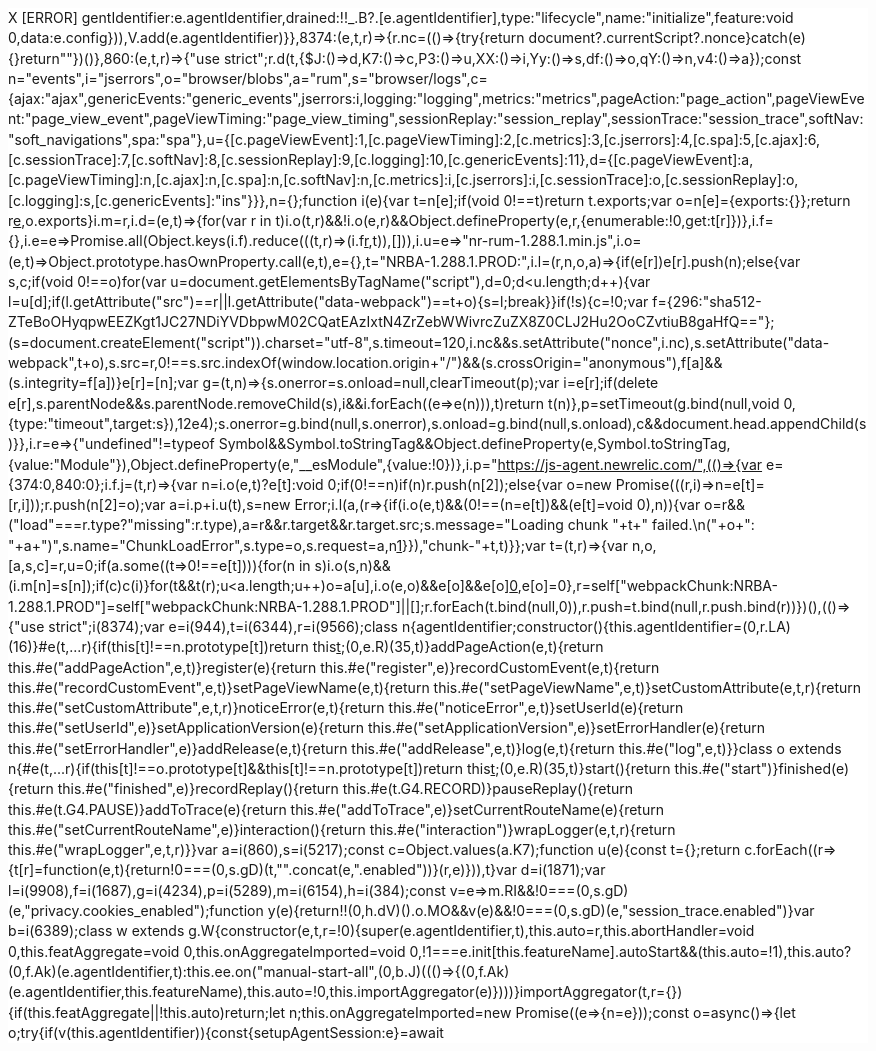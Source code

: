X [ERROR] gentIdentifier:e.agentIdentifier,drained:!!_.B?.[e.agentIdentifier],type:"lifecycle",name:"initialize",feature:void 0,data:e.config})),V.add(e.agentIdentifier)}},8374:(e,t,r)=>{r.nc=(()=>{try{return document?.currentScript?.nonce}catch(e){}return""})()},860:(e,t,r)=>{"use strict";r.d(t,{$J:()=>d,K7:()=>c,P3:()=>u,XX:()=>i,Yy:()=>s,df:()=>o,qY:()=>n,v4:()=>a});const n="events",i="jserrors",o="browser/blobs",a="rum",s="browser/logs",c={ajax:"ajax",genericEvents:"generic_events",jserrors:i,logging:"logging",metrics:"metrics",pageAction:"page_action",pageViewEvent:"page_view_event",pageViewTiming:"page_view_timing",sessionReplay:"session_replay",sessionTrace:"session_trace",softNav:"soft_navigations",spa:"spa"},u={[c.pageViewEvent]:1,[c.pageViewTiming]:2,[c.metrics]:3,[c.jserrors]:4,[c.spa]:5,[c.ajax]:6,[c.sessionTrace]:7,[c.softNav]:8,[c.sessionReplay]:9,[c.logging]:10,[c.genericEvents]:11},d={[c.pageViewEvent]:a,[c.pageViewTiming]:n,[c.ajax]:n,[c.spa]:n,[c.softNav]:n,[c.metrics]:i,[c.jserrors]:i,[c.sessionTrace]:o,[c.sessionReplay]:o,[c.logging]:s,[c.genericEvents]:"ins"}}},n={};function i(e){var t=n[e];if(void 0!==t)return t.exports;var o=n[e]={exports:{}};return r[e](o,o.exports,i),o.exports}i.m=r,i.d=(e,t)=>{for(var r in t)i.o(t,r)&&!i.o(e,r)&&Object.defineProperty(e,r,{enumerable:!0,get:t[r]})},i.f={},i.e=e=>Promise.all(Object.keys(i.f).reduce(((t,r)=>(i.f[r](e,t),t)),[])),i.u=e=>"nr-rum-1.288.1.min.js",i.o=(e,t)=>Object.prototype.hasOwnProperty.call(e,t),e={},t="NRBA-1.288.1.PROD:",i.l=(r,n,o,a)=>{if(e[r])e[r].push(n);else{var s,c;if(void 0!==o)for(var u=document.getElementsByTagName("script"),d=0;d<u.length;d++){var l=u[d];if(l.getAttribute("src")==r||l.getAttribute("data-webpack")==t+o){s=l;break}}if(!s){c=!0;var f={296:"sha512-ZTeBoOHyqpwEEZKgt1JC27NDiYVDbpwM02CQatEAzIxtN4ZrZebWWivrcZuZX8Z0CLJ2Hu2OoCZvtiuB8gaHfQ=="};(s=document.createElement("script")).charset="utf-8",s.timeout=120,i.nc&&s.setAttribute("nonce",i.nc),s.setAttribute("data-webpack",t+o),s.src=r,0!==s.src.indexOf(window.location.origin+"/")&&(s.crossOrigin="anonymous"),f[a]&&(s.integrity=f[a])}e[r]=[n];var g=(t,n)=>{s.onerror=s.onload=null,clearTimeout(p);var i=e[r];if(delete e[r],s.parentNode&&s.parentNode.removeChild(s),i&&i.forEach((e=>e(n))),t)return t(n)},p=setTimeout(g.bind(null,void 0,{type:"timeout",target:s}),12e4);s.onerror=g.bind(null,s.onerror),s.onload=g.bind(null,s.onload),c&&document.head.appendChild(s)}},i.r=e=>{"undefined"!=typeof Symbol&&Symbol.toStringTag&&Object.defineProperty(e,Symbol.toStringTag,{value:"Module"}),Object.defineProperty(e,"__esModule",{value:!0})},i.p="https://js-agent.newrelic.com/",(()=>{var e={374:0,840:0};i.f.j=(t,r)=>{var n=i.o(e,t)?e[t]:void 0;if(0!==n)if(n)r.push(n[2]);else{var o=new Promise(((r,i)=>n=e[t]=[r,i]));r.push(n[2]=o);var a=i.p+i.u(t),s=new Error;i.l(a,(r=>{if(i.o(e,t)&&(0!==(n=e[t])&&(e[t]=void 0),n)){var o=r&&("load"===r.type?"missing":r.type),a=r&&r.target&&r.target.src;s.message="Loading chunk "+t+" failed.\n("+o+": "+a+")",s.name="ChunkLoadError",s.type=o,s.request=a,n[1](s)}}),"chunk-"+t,t)}};var t=(t,r)=>{var n,o,[a,s,c]=r,u=0;if(a.some((t=>0!==e[t]))){for(n in s)i.o(s,n)&&(i.m[n]=s[n]);if(c)c(i)}for(t&&t(r);u<a.length;u++)o=a[u],i.o(e,o)&&e[o]&&e[o][0](),e[o]=0},r=self["webpackChunk:NRBA-1.288.1.PROD"]=self["webpackChunk:NRBA-1.288.1.PROD"]||[];r.forEach(t.bind(null,0)),r.push=t.bind(null,r.push.bind(r))})(),(()=>{"use strict";i(8374);var e=i(944),t=i(6344),r=i(9566);class n{agentIdentifier;constructor(){this.agentIdentifier=(0,r.LA)(16)}#e(t,...r){if(this[t]!==n.prototype[t])return this[t](...r);(0,e.R)(35,t)}addPageAction(e,t){return this.#e("addPageAction",e,t)}register(e){return this.#e("register",e)}recordCustomEvent(e,t){return this.#e("recordCustomEvent",e,t)}setPageViewName(e,t){return this.#e("setPageViewName",e,t)}setCustomAttribute(e,t,r){return this.#e("setCustomAttribute",e,t,r)}noticeError(e,t){return this.#e("noticeError",e,t)}setUserId(e){return this.#e("setUserId",e)}setApplicationVersion(e){return this.#e("setApplicationVersion",e)}setErrorHandler(e){return this.#e("setErrorHandler",e)}addRelease(e,t){return this.#e("addRelease",e,t)}log(e,t){return this.#e("log",e,t)}}class o extends n{#e(t,...r){if(this[t]!==o.prototype[t]&&this[t]!==n.prototype[t])return this[t](...r);(0,e.R)(35,t)}start(){return this.#e("start")}finished(e){return this.#e("finished",e)}recordReplay(){return this.#e(t.G4.RECORD)}pauseReplay(){return this.#e(t.G4.PAUSE)}addToTrace(e){return this.#e("addToTrace",e)}setCurrentRouteName(e){return this.#e("setCurrentRouteName",e)}interaction(){return this.#e("interaction")}wrapLogger(e,t,r){return this.#e("wrapLogger",e,t,r)}}var a=i(860),s=i(5217);const c=Object.values(a.K7);function u(e){const t={};return c.forEach((r=>{t[r]=function(e,t){return!0===(0,s.gD)(t,"".concat(e,".enabled"))}(r,e)})),t}var d=i(1871);var l=i(9908),f=i(1687),g=i(4234),p=i(5289),m=i(6154),h=i(384);const v=e=>m.RI&&!0===(0,s.gD)(e,"privacy.cookies_enabled");function y(e){return!!(0,h.dV)().o.MO&&v(e)&&!0===(0,s.gD)(e,"session_trace.enabled")}var b=i(6389);class w extends g.W{constructor(e,t,r=!0){super(e.agentIdentifier,t),this.auto=r,this.abortHandler=void 0,this.featAggregate=void 0,this.onAggregateImported=void 0,!1===e.init[this.featureName].autoStart&&(this.auto=!1),this.auto?(0,f.Ak)(e.agentIdentifier,t):this.ee.on("manual-start-all",(0,b.J)((()=>{(0,f.Ak)(e.agentIdentifier,this.featureName),this.auto=!0,this.importAggregator(e)})))}importAggregator(t,r={}){if(this.featAggregate||!this.auto)return;let n;this.onAggregateImported=new Promise((e=>{n=e}));const o=async()=>{let o;try{if(v(this.agentIdentifier)){const{setupAgentSession:e}=await